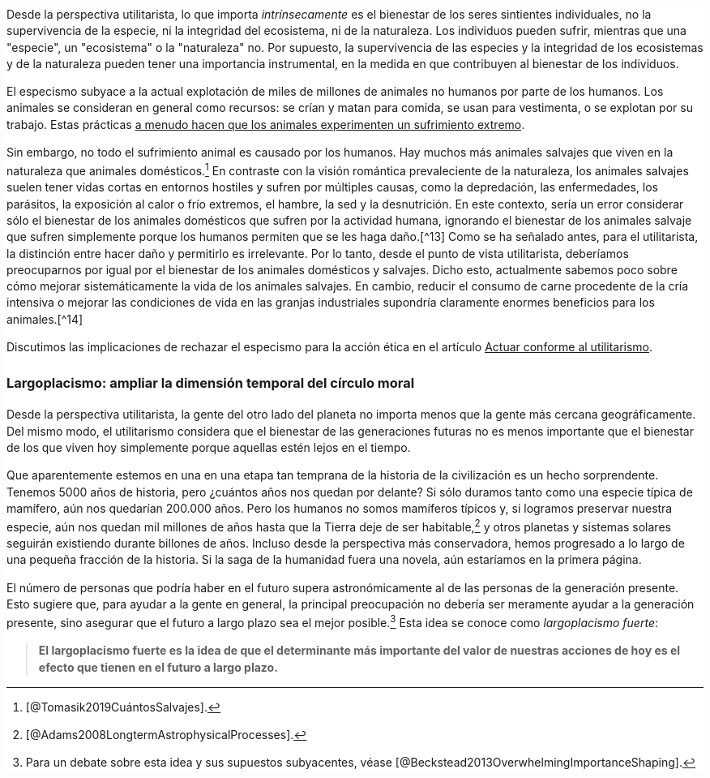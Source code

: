 Desde la perspectiva utilitarista, lo que importa _intrínsecamente_ es el bienestar de los seres sintientes individuales, no la supervivencia de la especie, ni la integridad del ecosistema, ni de la naturaleza. Los individuos pueden sufrir, mientras que una "especie", un "ecosistema" o la "naturaleza" no. Por supuesto, la supervivencia de las especies y la integridad de los ecosistemas y de la naturaleza pueden tener una importancia instrumental, en la medida en que contribuyen al bienestar de los individuos.

El especismo subyace a la actual explotación de miles de millones de animales no humanos por parte de los humanos. Los animales se consideran en general como recursos: se crían y matan para comida, se usan para vestimenta, o se explotan por su trabajo. Estas prácticas [a menudo hacen que los animales experimenten un sufrimiento extremo](https://www.animal-ethics.org/animal-exploitation-introduction/).

Sin embargo, no todo el sufrimiento animal es causado por los humanos. Hay muchos más animales salvajes que viven en la naturaleza que animales domésticos.[^12] En contraste con la visión romántica prevaleciente de la naturaleza, los animales salvajes suelen tener vidas cortas en entornos hostiles y sufren por múltiples causas, como la depredación, las enfermedades, los parásitos, la exposición al calor o frío extremos, el hambre, la sed y la desnutrición. En este contexto, sería un error considerar sólo el bienestar de los animales domésticos que sufren por la actividad humana, ignorando el bienestar de los animales salvaje que sufren simplemente porque los humanos permiten que se les haga daño.[^13] Como se ha señalado antes, para el utilitarista, la distinción entre hacer daño y permitirlo es irrelevante. Por lo tanto, desde el punto de vista utilitarista, deberíamos preocuparnos por igual por el bienestar de los animales domésticos y salvajes. Dicho esto, actualmente sabemos poco sobre cómo mejorar sistemáticamente la vida de los animales salvajes. En cambio, reducir el consumo de carne procedente de la cría intensiva o mejorar las condiciones de vida en las granjas industriales supondría claramente enormes beneficios para los animales.[^14]

Discutimos las implicaciones de rechazar el especismo para la acción ética en el artículo [Actuar conforme al utilitarismo](/actuar-conforme-al-utilitarismo#bienestar-animal-en-las-granjas).

### Largoplacismo: ampliar la dimensión temporal del círculo moral

Desde la perspectiva utilitarista, la gente del otro lado del planeta no importa menos que la gente más cercana geográficamente. Del mismo modo, el utilitarismo considera que el bienestar de las generaciones futuras no es menos importante que el bienestar de los que viven hoy simplemente porque aquellas estén lejos en el tiempo.

Que aparentemente estemos en una en una etapa tan temprana de la historia de la civilización es un hecho sorprendente. Tenemos 5000 años de historia, pero ¿cuántos años nos quedan por delante? Si sólo duramos tanto como una especie típica de mamífero, aún nos quedarían 200.000 años. Pero los humanos no somos mamíferos típicos y, si logramos preservar nuestra especie, aún nos quedan mil millones de años hasta que la Tierra deje de ser habitable,[^15] y otros planetas y sistemas solares seguirán existiendo durante billones de años. Incluso desde la perspectiva más conservadora, hemos progresado a lo largo de una pequeña fracción de la historia. Si la saga de la humanidad fuera una novela, aún estaríamos en la primera página.

El número de personas que podría haber en el futuro supera astronómicamente al de las personas de la generación presente. Esto sugiere que, para ayudar a la gente en general, la principal preocupación no debería ser meramente ayudar a la generación presente, sino asegurar que el futuro a largo plazo sea el mejor posible.[^16] Esta idea se conoce como _largoplacismo fuerte_:

> **El largoplacismo fuerte es la idea de que el determinante más importante del valor de nuestras acciones de hoy es el efecto que tienen en el futuro a largo plazo.**


[^1]: [@Sidgwick1907MethodsEthics, p. 414].
[^2]: Para un análisis de las exigencias de la moral en el contexto de la mitigación de la pobreza global, véase [@Singer2009LifeYouCan].
[^3]: [@GiveWell2010YourDollarGoes].
[^4]: [@Berman2018ImpedimentosAltruismoEficaz].
[^5]: Los argumentos a favor de la neutralidad respecto a las causas se exponen en [@SentiencePolitics2016BenefitsCauseneutrality].
[^6]: [@Ord2013MoralImperativeCosteffectiveness].
[^7]: Cf. [@Singer1981ExpandingCircleEthics].
[^8]: [@Singer2011PracticalEthics, p. 50].
[^9]: Cf. [@MacAskill2015DoingGoodBetter, chap. 1].
[^10]: [@Singer2002AnimalLiberation, p. 9]. De hecho, hay evidencia psicológica que sugiere que el especismo va de la mano de otras actitudes discriminatorias como el racismo, el sexismo y la homofobia: Cf. [@Caviola2019MoralStandingAnimals].
[^11]: Por ejemplo, véase [@Low2012CambridgeDeclaraciónConciencia].
[^12]: [@Tomasik2019CuántosSalvajes].
[^15]: [@Adams2008LongtermAstrophysicalProcesses].
[^16]: Para un debate sobre esta idea y sus supuestos subyacentes, véase [@Beckstead2013OverwhelmingImportanceShaping].
[^17]: Cf. [@Greaves2021CaseStrongLongtermism, sec. 4.1].
[^18]: Para un análisis detallado de los riesgos existenciales y la importancia moral del futuro a largo plazo de la humanidad, véase [@Ord2020PrecipiceExistentialRisk].
[^19]: Para un artículo clásico sobre la importancia de reducir el riesgo existencial, véase [@Bostrom2013ExistentialRiskPrevention].
[^20]: Nótese que el profesor William MacAskill, coautor de este sitio web, también es coautor de este artículo.
[^21]: Como explica [el capítulo 2](/tipos-de-utilitarismo#utilitarismo-multinivel-y-utilitarismo-de-un-solo-nivel): “que sepamos, nadie ha defendido nunca el utilitarismo de un solo nivel, ni siquiera los utilitaristas clásicos. Calcular deliberadamente las consecuencias esperadas de nuestras acciones es propenso a errores y se corre el riesgo de caer en la parálisis de la decisión.”
[^27]: Esto podría o no incluir la realización de algunos “cálculos de servilleta” para estimar el valor esperado. Aun así, para maximizar realmente el valor esperado, estos cálculos ingenuos deben atenuarse con restricciones contra la planificación inescrupulosa, dado nuestro juicio previo de que lo más probable es que esta última sea contraproducente. Es decir, si calculamos un "valor esperado" explícito ligeramente superior para un acto que para otro, pero el primero implica una infracción flagrante de las normas, probablemente deberíamos concluir que la segunda opción (más segura) es _realmente_ mejor en términos esperados.